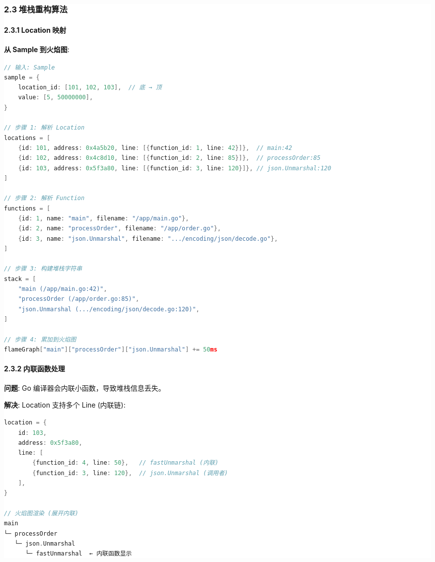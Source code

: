 ### 2.3 堆栈重构算法

#### 2.3.1 Location 映射

**从 Sample 到火焰图**:

```go
// 输入: Sample
sample = {
    location_id: [101, 102, 103],  // 底 → 顶
    value: [5, 50000000],
}

// 步骤 1: 解析 Location
locations = [
    {id: 101, address: 0x4a5b20, line: [{function_id: 1, line: 42}]},  // main:42
    {id: 102, address: 0x4c8d10, line: [{function_id: 2, line: 85}]},  // processOrder:85
    {id: 103, address: 0x5f3a80, line: [{function_id: 3, line: 120}]}, // json.Unmarshal:120
]

// 步骤 2: 解析 Function
functions = [
    {id: 1, name: "main", filename: "/app/main.go"},
    {id: 2, name: "processOrder", filename: "/app/order.go"},
    {id: 3, name: "json.Unmarshal", filename: ".../encoding/json/decode.go"},
]

// 步骤 3: 构建堆栈字符串
stack = [
    "main (/app/main.go:42)",
    "processOrder (/app/order.go:85)",
    "json.Unmarshal (.../encoding/json/decode.go:120)",
]

// 步骤 4: 累加到火焰图
flameGraph["main"]["processOrder"]["json.Unmarshal"] += 50ms
```

#### 2.3.2 内联函数处理

**问题**: Go 编译器会内联小函数，导致堆栈信息丢失。

**解决**: Location 支持多个 Line (内联链):

```go
location = {
    id: 103,
    address: 0x5f3a80,
    line: [
        {function_id: 4, line: 50},   // fastUnmarshal (内联)
        {function_id: 3, line: 120},  // json.Unmarshal (调用者)
    ],
}

// 火焰图渲染 (展开内联)
main
└─ processOrder
   └─ json.Unmarshal
      └─ fastUnmarshal  ← 内联函数显示
```
